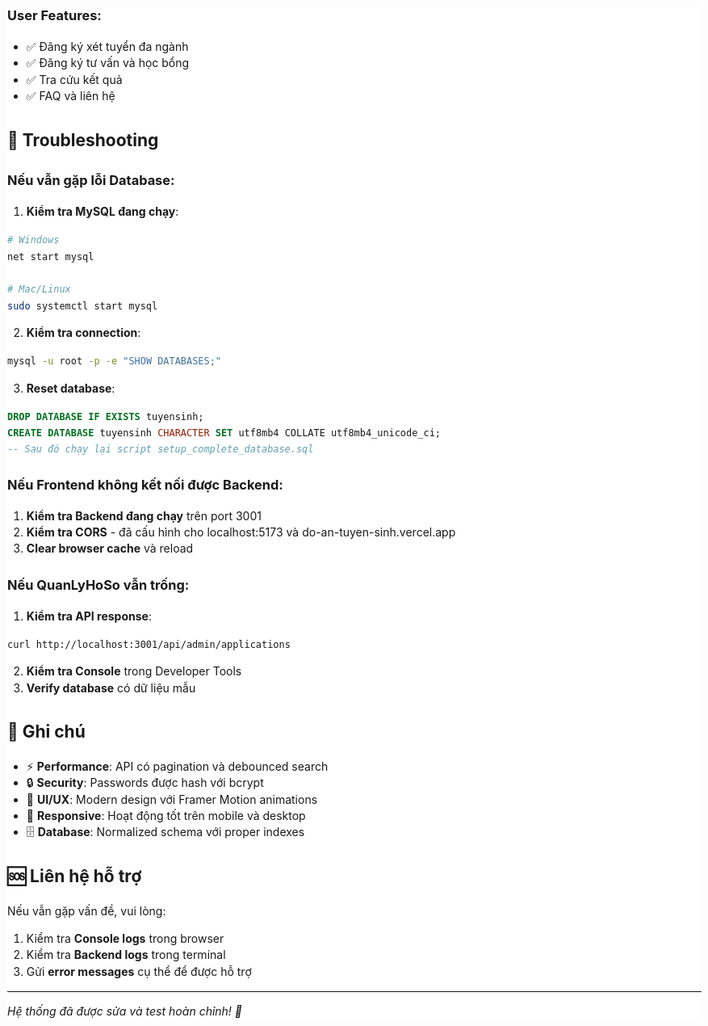 ### **User Features:**
- ✅ Đăng ký xét tuyển đa ngành
- ✅ Đăng ký tư vấn và học bổng
- ✅ Tra cứu kết quả
- ✅ FAQ và liên hệ

## 🔧 **Troubleshooting**

### **Nếu vẫn gặp lỗi Database:**

1. **Kiểm tra MySQL đang chạy**:
```bash
# Windows
net start mysql

# Mac/Linux
sudo systemctl start mysql
```

2. **Kiểm tra connection**:
```bash
mysql -u root -p -e "SHOW DATABASES;"
```

3. **Reset database**:
```sql
DROP DATABASE IF EXISTS tuyensinh;
CREATE DATABASE tuyensinh CHARACTER SET utf8mb4 COLLATE utf8mb4_unicode_ci;
-- Sau đó chạy lại script setup_complete_database.sql
```

### **Nếu Frontend không kết nối được Backend:**

1. **Kiểm tra Backend đang chạy** trên port 3001
2. **Kiểm tra CORS** - đã cấu hình cho localhost:5173 và do-an-tuyen-sinh.vercel.app
3. **Clear browser cache** và reload

### **Nếu QuanLyHoSo vẫn trống:**

1. **Kiểm tra API response**:
```bash
curl http://localhost:3001/api/admin/applications
```

2. **Kiểm tra Console** trong Developer Tools
3. **Verify database** có dữ liệu mẫu

## 📝 **Ghi chú**

- ⚡ **Performance**: API có pagination và debounced search
- 🔒 **Security**: Passwords được hash với bcrypt
- 🎨 **UI/UX**: Modern design với Framer Motion animations
- 📱 **Responsive**: Hoạt động tốt trên mobile và desktop
- 🗄️ **Database**: Normalized schema với proper indexes

## 🆘 **Liên hệ hỗ trợ**

Nếu vẫn gặp vấn đề, vui lòng:
1. Kiểm tra **Console logs** trong browser
2. Kiểm tra **Backend logs** trong terminal
3. Gửi **error messages** cụ thể để được hỗ trợ

---

*Hệ thống đã được sửa và test hoàn chỉnh! 🎉* 